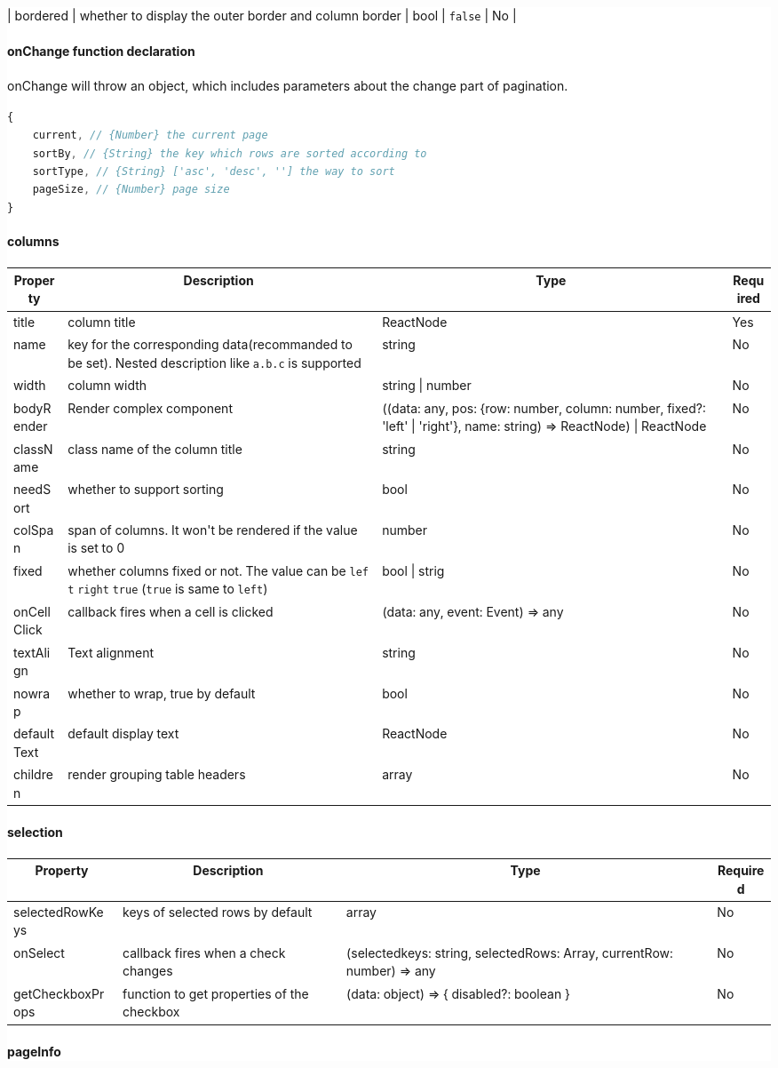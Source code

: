 | bordered        | whether to display the outer border and column border                                                      | bool                                                                       | `false`     | No       |

#### onChange function declaration

onChange will throw an object, which includes parameters about the change part of pagination.

```js
{
	current, // {Number} the current page
	sortBy, // {String} the key which rows are sorted according to
	sortType, // {String} ['asc', 'desc', ''] the way to sort
	pageSize, // {Number} page size
}
```

#### columns

| Property    | Description                                                                                         | Type                                                                                                                 | Required |
| ----------- | --------------------------------------------------------------------------------------------------- | -------------------------------------------------------------------------------------------------------------------- | -------- |
| title       | column title                                                                                        | ReactNode                                                                                                            | Yes      |
| name        | key for the corresponding data(recommanded to be set). Nested description like `a.b.c` is supported | string                                                                                                               | No       |
| width       | column width                                                                                        | string \| number                                                                                                     | No       |
| bodyRender  | Render complex component                                                                            | ((data: any, pos: {row: number, column: number, fixed?: 'left' \| 'right'}, name: string) => ReactNode) \| ReactNode | No       |
| className   | class name of the column title                                                                      | string                                                                                                               | No       |
| needSort    | whether to support sorting                                                                          | bool                                                                                                                 | No       |
| colSpan     | span of columns. It won't be rendered if the value is set to 0                                      | number                                                                                                               | No       |
| fixed       | whether columns fixed or not. The value can be `left` `right` `true` (`true` is same to `left`)     | bool \| strig                                                                                                        | No       |
| onCellClick | callback fires when a cell is clicked                                                               | (data: any, event: Event) => any                                                                                     | No       |
| textAlign   | Text alignment                                                                                      | string                                                                                                               | No       |
| nowrap      | whether to wrap, true by default                                                                    | bool                                                                                                                 | No       |
| defaultText | default display text                                                                                | ReactNode                                                                                                            | No       |
| children    | render grouping table headers                                                                       | array                                                                                                                | No       |

#### selection

| Property         | Description                                | Type                                                                        | Required |
| ---------------- | ------------------------------------------ | --------------------------------------------------------------------------- | -------- |
| selectedRowKeys  | keys of selected rows by default           | array                                                                       | No       |
| onSelect         | callback fires when a check changes        | (selectedkeys: string, selectedRows: Array<any>, currentRow: number) => any | No       |
| getCheckboxProps | function to get properties of the checkbox | (data: object) => { disabled?: boolean }                                    | No       |

#### pageInfo
